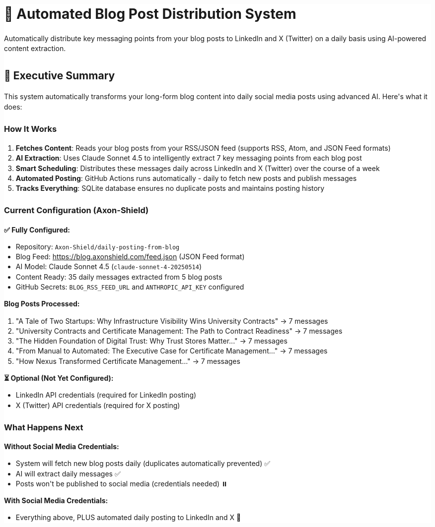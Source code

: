# 📝 Automated Blog Post Distribution System

Automatically distribute key messaging points from your blog posts to LinkedIn and X (Twitter) on a daily basis using AI-powered content extraction.

## 🎯 Executive Summary

This system automatically transforms your long-form blog content into daily social media posts using advanced AI. Here's what it does:

### How It Works

1. **Fetches Content**: Reads your blog posts from your RSS/JSON feed (supports RSS, Atom, and JSON Feed formats)
2. **AI Extraction**: Uses Claude Sonnet 4.5 to intelligently extract 7 key messaging points from each blog post
3. **Smart Scheduling**: Distributes these messages daily across LinkedIn and X (Twitter) over the course of a week
4. **Automated Posting**: GitHub Actions runs automatically - daily to fetch new posts and publish messages
5. **Tracks Everything**: SQLite database ensures no duplicate posts and maintains posting history

### Current Configuration (Axon-Shield)

**✅ Fully Configured:**
- Repository: `Axon-Shield/daily-posting-from-blog`
- Blog Feed: https://blog.axonshield.com/feed.json (JSON Feed format)
- AI Model: Claude Sonnet 4.5 (`claude-sonnet-4-20250514`)
- Content Ready: 35 daily messages extracted from 5 blog posts
- GitHub Secrets: `BLOG_RSS_FEED_URL` and `ANTHROPIC_API_KEY` configured

**Blog Posts Processed:**
1. "A Tale of Two Startups: Why Infrastructure Visibility Wins University Contracts" → 7 messages
2. "University Contracts and Certificate Management: The Path to Contract Readiness" → 7 messages
3. "The Hidden Foundation of Digital Trust: Why Trust Stores Matter..." → 7 messages
4. "From Manual to Automated: The Executive Case for Certificate Management..." → 7 messages
5. "How Nexus Transformed Certificate Management..." → 7 messages

**⏳ Optional (Not Yet Configured):**
- LinkedIn API credentials (required for LinkedIn posting)
- X (Twitter) API credentials (required for X posting)

### What Happens Next

**Without Social Media Credentials:**
- System will fetch new blog posts daily (duplicates automatically prevented) ✅
- AI will extract daily messages ✅
- Posts won't be published to social media (credentials needed) ⏸️

**With Social Media Credentials:**
- Everything above, PLUS automated daily posting to LinkedIn and X 🚀
